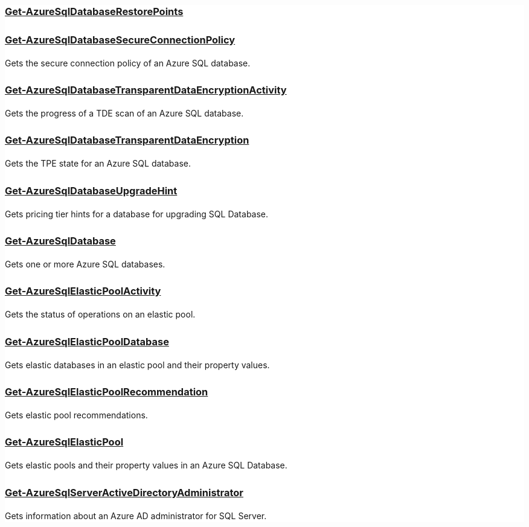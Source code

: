 
### [Get-AzureSqlDatabaseRestorePoints](./Get-AzureSqlDatabaseRestorePoints.md)



### [Get-AzureSqlDatabaseSecureConnectionPolicy](./Get-AzureSqlDatabaseSecureConnectionPolicy.md)
Gets the secure connection policy of an Azure SQL database.


### [Get-AzureSqlDatabaseTransparentDataEncryptionActivity](./Get-AzureSqlDatabaseTransparentDataEncryptionActivity.md)
Gets the progress of a TDE scan of an Azure SQL database.


### [Get-AzureSqlDatabaseTransparentDataEncryption](./Get-AzureSqlDatabaseTransparentDataEncryption.md)
Gets the TPE state for an Azure SQL database.


### [Get-AzureSqlDatabaseUpgradeHint](./Get-AzureSqlDatabaseUpgradeHint.md)
Gets pricing tier hints for a database for upgrading SQL Database.


### [Get-AzureSqlDatabase](./Get-AzureSqlDatabase.md)
Gets one or more Azure SQL databases.


### [Get-AzureSqlElasticPoolActivity](./Get-AzureSqlElasticPoolActivity.md)
Gets the status of operations on an elastic pool.


### [Get-AzureSqlElasticPoolDatabase](./Get-AzureSqlElasticPoolDatabase.md)
Gets elastic databases in an elastic pool and their property values.


### [Get-AzureSqlElasticPoolRecommendation](./Get-AzureSqlElasticPoolRecommendation.md)
Gets elastic pool recommendations.


### [Get-AzureSqlElasticPool](./Get-AzureSqlElasticPool.md)
Gets elastic pools and their property values in an Azure SQL Database.


### [Get-AzureSqlServerActiveDirectoryAdministrator](./Get-AzureSqlServerActiveDirectoryAdministrator.md)
Gets information about an Azure AD administrator for SQL Server.

